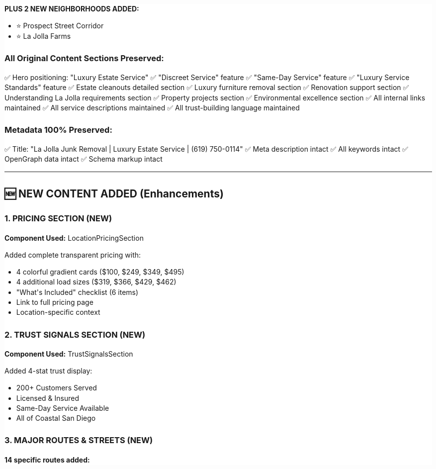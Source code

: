 **PLUS 2 NEW NEIGHBORHOODS ADDED:**
- ⭐ Prospect Street Corridor
- ⭐ La Jolla Farms

### **All Original Content Sections Preserved:**
✅ Hero positioning: "Luxury Estate Service"
✅ "Discreet Service" feature
✅ "Same-Day Service" feature
✅ "Luxury Service Standards" feature
✅ Estate cleanouts detailed section
✅ Luxury furniture removal section
✅ Renovation support section
✅ Understanding La Jolla requirements section
✅ Property projects section
✅ Environmental excellence section
✅ All internal links maintained
✅ All service descriptions maintained
✅ All trust-building language maintained

### **Metadata 100% Preserved:**
✅ Title: "La Jolla Junk Removal | Luxury Estate Service | (619) 750-0114"
✅ Meta description intact
✅ All keywords intact
✅ OpenGraph data intact
✅ Schema markup intact

---

## 🆕 **NEW CONTENT ADDED (Enhancements)**

### **1. PRICING SECTION (NEW)**
**Component Used:** LocationPricingSection

Added complete transparent pricing with:
- 4 colorful gradient cards ($100, $249, $349, $495)
- 4 additional load sizes ($319, $366, $429, $462)
- "What's Included" checklist (6 items)
- Link to full pricing page
- Location-specific context

### **2. TRUST SIGNALS SECTION (NEW)**
**Component Used:** TrustSignalsSection

Added 4-stat trust display:
- 200+ Customers Served
- Licensed & Insured
- Same-Day Service Available
- All of Coastal San Diego

### **3. MAJOR ROUTES & STREETS (NEW)**
**14 specific routes added:**
